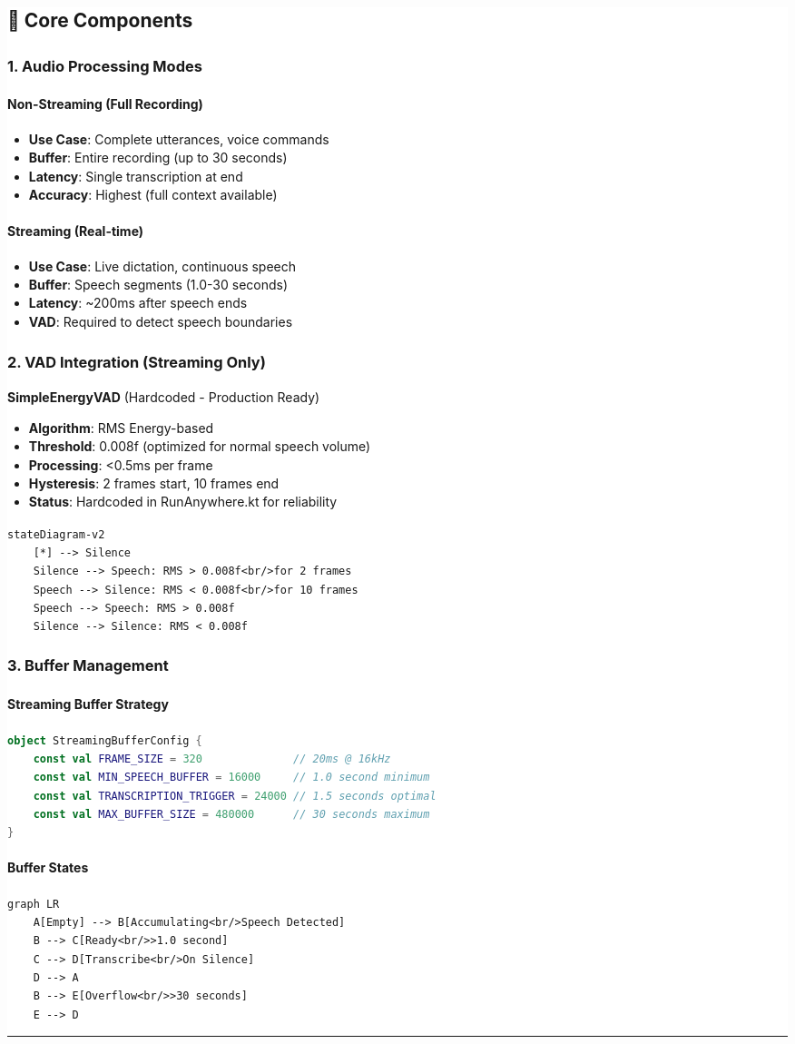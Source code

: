 
## 🎯 Core Components

### 1. Audio Processing Modes

#### Non-Streaming (Full Recording)
- **Use Case**: Complete utterances, voice commands
- **Buffer**: Entire recording (up to 30 seconds)
- **Latency**: Single transcription at end
- **Accuracy**: Highest (full context available)

#### Streaming (Real-time)
- **Use Case**: Live dictation, continuous speech
- **Buffer**: Speech segments (1.0-30 seconds)
- **Latency**: ~200ms after speech ends
- **VAD**: Required to detect speech boundaries

### 2. VAD Integration (Streaming Only)

**SimpleEnergyVAD** (Hardcoded - Production Ready)
- **Algorithm**: RMS Energy-based
- **Threshold**: 0.008f (optimized for normal speech volume)
- **Processing**: <0.5ms per frame
- **Hysteresis**: 2 frames start, 10 frames end
- **Status**: Hardcoded in RunAnywhere.kt for reliability

```mermaid
stateDiagram-v2
    [*] --> Silence
    Silence --> Speech: RMS > 0.008f<br/>for 2 frames
    Speech --> Silence: RMS < 0.008f<br/>for 10 frames
    Speech --> Speech: RMS > 0.008f
    Silence --> Silence: RMS < 0.008f
```

### 3. Buffer Management

#### Streaming Buffer Strategy
```kotlin
object StreamingBufferConfig {
    const val FRAME_SIZE = 320              // 20ms @ 16kHz
    const val MIN_SPEECH_BUFFER = 16000     // 1.0 second minimum
    const val TRANSCRIPTION_TRIGGER = 24000 // 1.5 seconds optimal
    const val MAX_BUFFER_SIZE = 480000      // 30 seconds maximum
}
```

#### Buffer States
```mermaid
graph LR
    A[Empty] --> B[Accumulating<br/>Speech Detected]
    B --> C[Ready<br/>>1.0 second]
    C --> D[Transcribe<br/>On Silence]
    D --> A
    B --> E[Overflow<br/>>30 seconds]
    E --> D
```

---